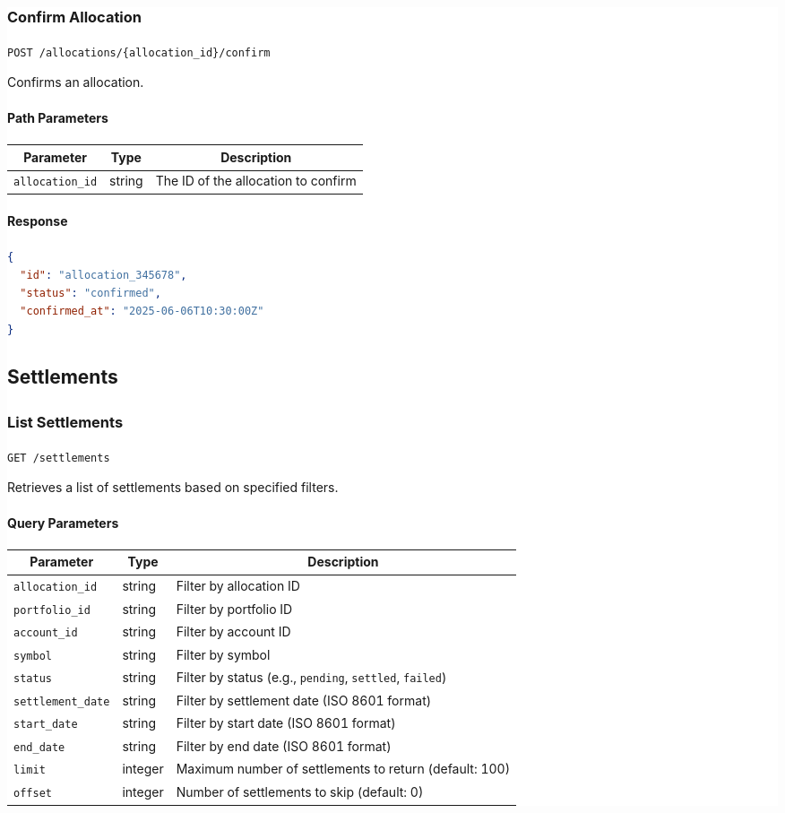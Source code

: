 
### Confirm Allocation

```
POST /allocations/{allocation_id}/confirm
```

Confirms an allocation.

#### Path Parameters

| Parameter | Type | Description |
|-----------|------|-------------|
| `allocation_id` | string | The ID of the allocation to confirm |

#### Response

```json
{
  "id": "allocation_345678",
  "status": "confirmed",
  "confirmed_at": "2025-06-06T10:30:00Z"
}
```

## Settlements

### List Settlements

```
GET /settlements
```

Retrieves a list of settlements based on specified filters.

#### Query Parameters

| Parameter | Type | Description |
|-----------|------|-------------|
| `allocation_id` | string | Filter by allocation ID |
| `portfolio_id` | string | Filter by portfolio ID |
| `account_id` | string | Filter by account ID |
| `symbol` | string | Filter by symbol |
| `status` | string | Filter by status (e.g., `pending`, `settled`, `failed`) |
| `settlement_date` | string | Filter by settlement date (ISO 8601 format) |
| `start_date` | string | Filter by start date (ISO 8601 format) |
| `end_date` | string | Filter by end date (ISO 8601 format) |
| `limit` | integer | Maximum number of settlements to return (default: 100) |
| `offset` | integer | Number of settlements to skip (default: 0) |
